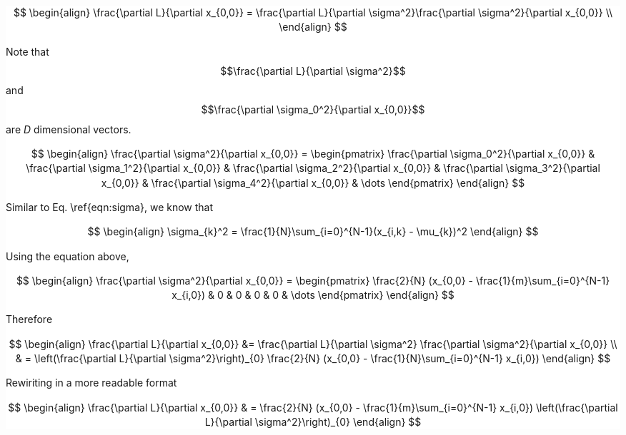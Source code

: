 $$
\begin{align}
\frac{\partial L}{\partial x_{0,0}} = \frac{\partial L}{\partial \sigma^2}\frac{\partial \sigma^2}{\partial x_{0,0}} \\
\end{align}
$$

Note that $$\frac{\partial L}{\partial \sigma^2}$$ and $$\frac{\partial \sigma_0^2}{\partial x_{0,0}}$$ 
are $D$ dimensional vectors.

$$
\begin{align}
\frac{\partial \sigma^2}{\partial x_{0,0}} = 
\begin{pmatrix}
\frac{\partial \sigma_0^2}{\partial x_{0,0}} & \frac{\partial \sigma_1^2}{\partial x_{0,0}} & 
\frac{\partial \sigma_2^2}{\partial x_{0,0}}  & \frac{\partial \sigma_3^2}{\partial x_{0,0}} & 
\frac{\partial \sigma_4^2}{\partial x_{0,0}} & \dots
\end{pmatrix}
\end{align}
$$

Similar to Eq. \ref{eqn:sigma}, we know that

$$
\begin{align}
\sigma_{k}^2 = \frac{1}{N}\sum_{i=0}^{N-1}(x_{i,k} - \mu_{k})^2
\end{align}
$$

Using the equation above,

$$
\begin{align}
\frac{\partial \sigma^2}{\partial x_{0,0}} = 
\begin{pmatrix}
\frac{2}{N} (x_{0,0} - \frac{1}{m}\sum_{i=0}^{N-1} x_{i,0}) & 0 & 0 & 0 & 0 & \dots
\end{pmatrix}
\end{align}
$$

Therefore

$$
\begin{align}
\frac{\partial L}{\partial x_{0,0}} &= \frac{\partial L}{\partial \sigma^2} \frac{\partial \sigma^2}{\partial x_{0,0}} \\
& = \left(\frac{\partial L}{\partial \sigma^2}\right)_{0} \frac{2}{N} (x_{0,0} - \frac{1}{N}\sum_{i=0}^{N-1} x_{i,0})
\end{align}
$$

Rewiriting in a more readable format

$$
\begin{align}
\frac{\partial L}{\partial x_{0,0}} 
& = \frac{2}{N} (x_{0,0} - \frac{1}{m}\sum_{i=0}^{N-1} x_{i,0}) \left(\frac{\partial L}{\partial \sigma^2}\right)_{0}
\end{align}
$$
